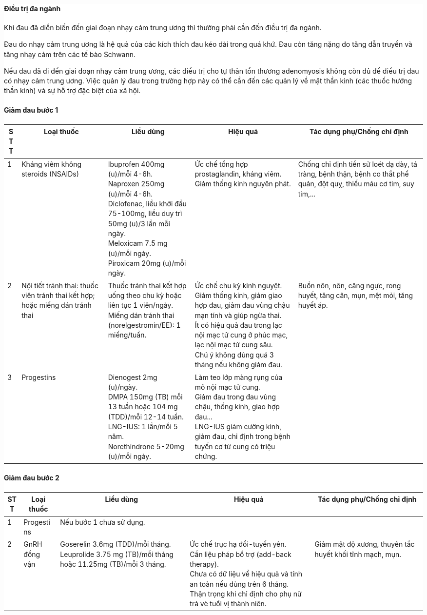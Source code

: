 #### Điều trị đa ngành

Khi đau đã diễn biến đến giai đoạn nhạy cảm trung ương thì thường phải cần đến điều trị đa ngành.

Đau do nhạy cảm trung ương là hệ quả của các kích thích đau kéo dài trong quá khứ. Đau còn tăng nặng do tăng dẫn truyền và tăng nhạy cảm trên các tế bào Schwann.

Nếu đau đã đi đến giai đoạn nhạy cảm trung ương, các điều trị cho tự thân tổn thương adenomyosis không còn đủ để điều trị đau có nhạy cảm trung ương. Việc quản lý đau trong trường hợp này có thể cần đến các quản lý về mặt thần kinh (các thuốc hướng thần kinh) và sự hỗ trợ đặc biệt của xã hội.

#### Giảm đau bước 1

| STT | Loại thuốc                                                                    | Liều dùng                                                                                                                                                                                                    | Hiệu quả                                                                                                                                                                                                                                                  | Tác dụng phụ/Chống chỉ định                                                                                            |
| --- | ----------------------------------------------------------------------------- | ------------------------------------------------------------------------------------------------------------------------------------------------------------------------------------------------------------ | --------------------------------------------------------------------------------------------------------------------------------------------------------------------------------------------------------------------------------------------------------- | ---------------------------------------------------------------------------------------------------------------------- |
| 1   | Kháng viêm không steroids (NSAIDs)                                            | Ibuprofen 400mg (u)/mỗi 4-6h.<br>Naproxen 250mg (u)/mỗi 4-6h.<br>Diclofenac, liều khởi đầu 75-100mg, liều duy trì 50mg (u)/3 lần mỗi ngày.<br>Meloxicam 7.5 mg (u)/mỗi ngày.<br>Piroxicam 20mg (u)/mỗi ngày. | Ức chế tổng hợp prostaglandin, kháng viêm.<br>Giảm thống kinh nguyên phát.                                                                                                                                                                                | Chống chỉ định tiền sử loét dạ dày, tá tràng, bệnh thận, bệnh co thắt phế quản, đột quỵ, thiếu máu cơ tim, suy tim,... |
| 2   | Nội tiết tránh thai: thuốc viên tránh thai kết hợp; hoặc miếng dán tránh thai | Thuốc tránh thai kết hợp uống theo chu kỳ hoặc liên tục 1 viên/ngày.<br> Miếng dán tránh thai (norelgestromin/EE): 1 miếng/tuần.                                                                             | Ức chế chu kỳ kinh nguyệt.<br>Giảm thống kinh, giảm giao hợp đau, giảm đau vùng chậu mạn tính và giúp ngừa thai.<br>Ít có hiệu quả đau trong lạc nội mạc tử cung ở phúc mạc, lạc nội mạc tử cung sâu.<br>Chú ý không dùng quá 3 tháng nếu không giảm đau. | Buồn nôn, nôn, căng ngực, rong huyết, tăng cân, mụn, mệt mỏi, tăng huyết áp.                                           |
| 3   | Progestins                                                                    | Dienogest 2mg (u)/ngày.<br>DMPA 150mg (TB) mỗi 13 tuần hoặc 104 mg (TDD)/mỗi 12-14 tuần.<br>LNG-IUS: 1 lần/mỗi 5 năm.<br>Norethindrone 5-20mg (u)/mỗi ngày.                                                  | Làm teo lớp màng rụng của mô nội mạc tử cung.<br>Giảm đau trong đau vùng chậu, thống kinh, giao hợp đau...<br>LNG-IUS giảm cường kinh, giảm đau, chỉ định trong bệnh tuyến cơ tử cung có triệu chứng.                                                     |                                                                                                                        |

#### Giảm đau bước 2

| STT | Loại thuốc    | Liều dùng                                                                                                                 | Hiệu quả                                                                                                                                                                                                         | Tác dụng phụ/Chống chỉ định                              |
| --- | ------------- | ------------------------------------------------------------------------------------------------------------------------- | ---------------------------------------------------------------------------------------------------------------------------------------------------------------------------------------------------------------- | -------------------------------------------------------- |
| 1   | Progestins    | Nếu bước 1 chưa sử dụng.                                                                                                  |                                                                                                                                                                                                                  |                                                          |
| 2   | GnRH đồng vận | Goserelin 3.6mg (TDD)/mỗi tháng.<br> Leuprolide 3.75 mg (TB)/mỗi tháng hoặc 11.25mg (TB)/mỗi 3 tháng.                     | Ức chế trục hạ đồi-tuyến yên.<br>Cần liệu pháp bổ trợ (add-back therapy).<br>Chưa có dữ liệu về hiệu quả và tính an toàn nếu dùng trên 6 tháng.<br>Thận trọng khi chỉ định cho phụ nữ trả vè tuổi vị thành niên. | Giảm mật độ xương, thuyên tắc huyết khối tĩnh mạch, mụn. |